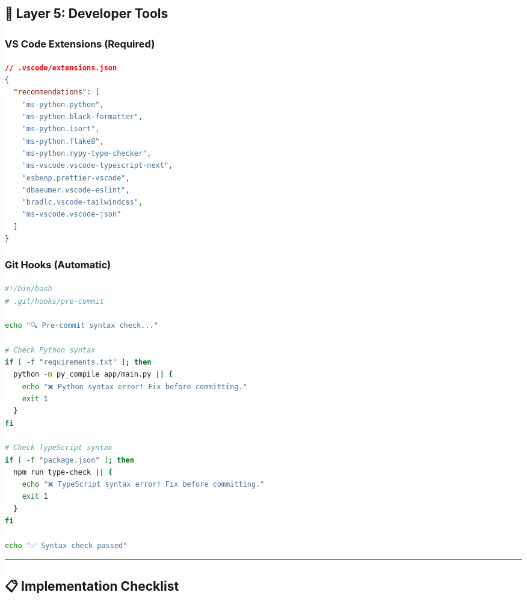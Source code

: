
## 🎯 **Layer 5: Developer Tools**

### **VS Code Extensions (Required)**
```json
// .vscode/extensions.json
{
  "recommendations": [
    "ms-python.python",
    "ms-python.black-formatter",
    "ms-python.isort",
    "ms-python.flake8",
    "ms-python.mypy-type-checker",
    "ms-vscode.vscode-typescript-next",
    "esbenp.prettier-vscode",
    "dbaeumer.vscode-eslint",
    "bradlc.vscode-tailwindcss",
    "ms-vscode.vscode-json"
  ]
}
```

### **Git Hooks (Automatic)**
```bash
#!/bin/bash
# .git/hooks/pre-commit

echo "🔍 Pre-commit syntax check..."

# Check Python syntax
if [ -f "requirements.txt" ]; then
  python -m py_compile app/main.py || {
    echo "❌ Python syntax error! Fix before committing."
    exit 1
  }
fi

# Check TypeScript syntax
if [ -f "package.json" ]; then
  npm run type-check || {
    echo "❌ TypeScript syntax error! Fix before committing."
    exit 1
  }
fi

echo "✅ Syntax check passed"
```

---

## 📋 **Implementation Checklist**
